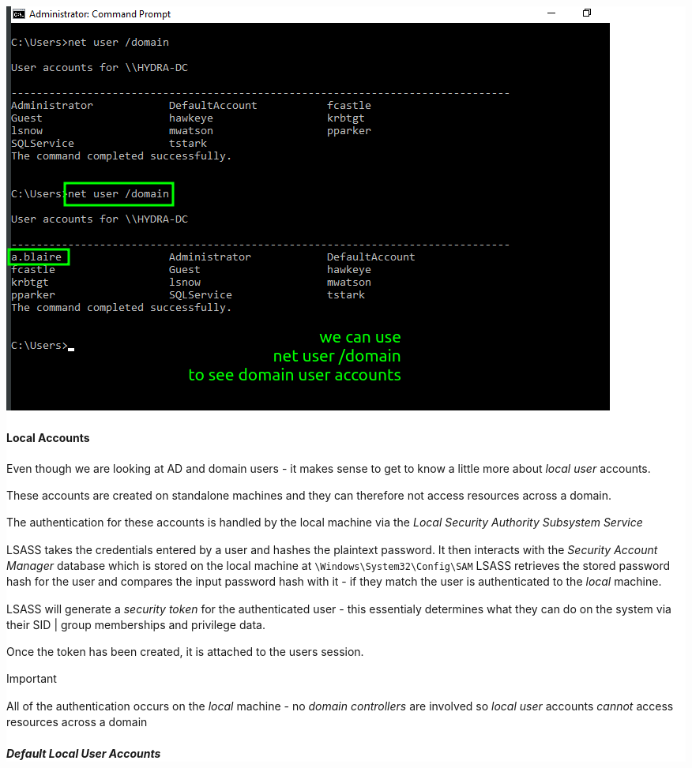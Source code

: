 ![ad6](images/6.png)

#### Local Accounts

Even though we are looking at AD and domain users - it makes sense to get to know a little more about *local user* accounts.

These accounts are created on standalone machines and they can therefore not access resources across a domain.

The authentication for these accounts is handled by the local machine via the *Local Security Authority Subsystem Service*

LSASS takes the credentials entered by a user and hashes the plaintext password. It then interacts with the *Security Account Manager* database which is stored on the local machine at `\Windows\System32\Config\SAM` LSASS retrieves the stored password hash for the user and compares the input password hash with it - if they match the user is authenticated to the *local* machine.

LSASS will generate a *security token* for the authenticated user - this essentialy determines what they can do on the system via their SID | group memberships and privilege data.

Once the token has been created, it is attached to the users session.

>[!IMPORTANT]
>All of the authentication occurs on the *local* machine - no *domain controllers* are involved so *local user* accounts *cannot* access resources across a domain

##### Default Local User Accounts
